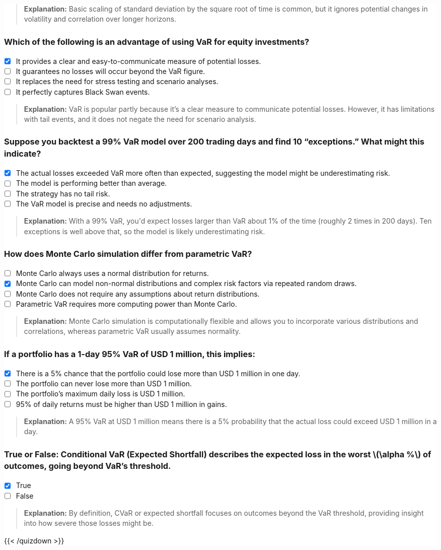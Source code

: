 > **Explanation:** Basic scaling of standard deviation by the square root of time is common, but it ignores potential changes in volatility and correlation over longer horizons.

### Which of the following is an advantage of using VaR for equity investments?
- [x] It provides a clear and easy-to-communicate measure of potential losses.
- [ ] It guarantees no losses will occur beyond the VaR figure.
- [ ] It replaces the need for stress testing and scenario analyses.
- [ ] It perfectly captures Black Swan events.

> **Explanation:** VaR is popular partly because it’s a clear measure to communicate potential losses. However, it has limitations with tail events, and it does not negate the need for scenario analysis.

### Suppose you backtest a 99% VaR model over 200 trading days and find 10 “exceptions.” What might this indicate?
- [x] The actual losses exceeded VaR more often than expected, suggesting the model might be underestimating risk.
- [ ] The model is performing better than average.
- [ ] The strategy has no tail risk.
- [ ] The VaR model is precise and needs no adjustments.

> **Explanation:** With a 99% VaR, you'd expect losses larger than VaR about 1% of the time (roughly 2 times in 200 days). Ten exceptions is well above that, so the model is likely underestimating risk.

### How does Monte Carlo simulation differ from parametric VaR?
- [ ] Monte Carlo always uses a normal distribution for returns.
- [x] Monte Carlo can model non-normal distributions and complex risk factors via repeated random draws.
- [ ] Monte Carlo does not require any assumptions about return distributions.
- [ ] Parametric VaR requires more computing power than Monte Carlo.

> **Explanation:** Monte Carlo simulation is computationally flexible and allows you to incorporate various distributions and correlations, whereas parametric VaR usually assumes normality.

### If a portfolio has a 1-day 95% VaR of USD 1 million, this implies:
- [x] There is a 5% chance that the portfolio could lose more than USD 1 million in one day.
- [ ] The portfolio can never lose more than USD 1 million.
- [ ] The portfolio’s maximum daily loss is USD 1 million.
- [ ] 95% of daily returns must be higher than USD 1 million in gains.

> **Explanation:** A 95% VaR at USD 1 million means there is a 5% probability that the actual loss could exceed USD 1 million in a day.

### True or False: Conditional VaR (Expected Shortfall) describes the expected loss in the worst \\(\alpha \%\\) of outcomes, going beyond VaR’s threshold.
- [x] True
- [ ] False

> **Explanation:** By definition, CVaR or expected shortfall focuses on outcomes beyond the VaR threshold, providing insight into how severe those losses might be.

{{< /quizdown >}}
